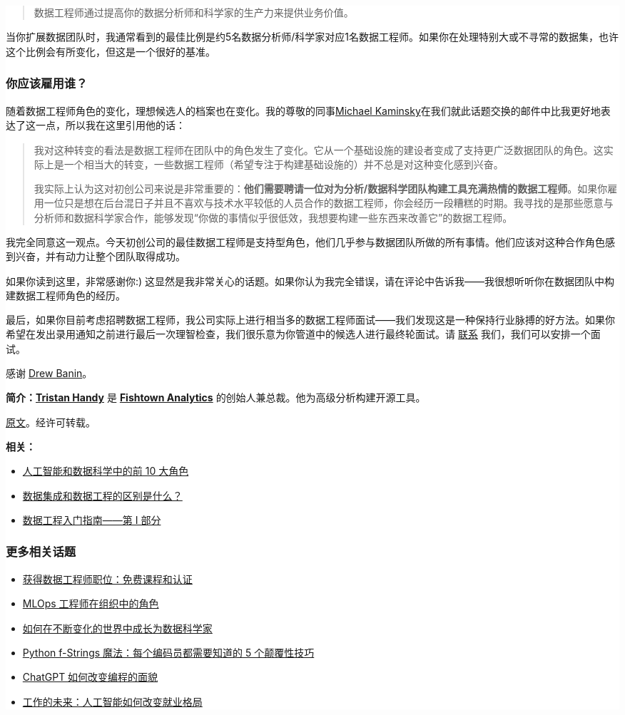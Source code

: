 > 数据工程师通过提高你的数据分析师和科学家的生产力来提供业务价值。

当你扩展数据团队时，我通常看到的最佳比例是约5名数据分析师/科学家对应1名数据工程师。如果你在处理特别大或不寻常的数据集，也许这个比例会有所变化，但这是一个很好的基准。

### 你应该雇用谁？

随着数据工程师角色的变化，理想候选人的档案也在变化。我的尊敬的同事[Michael Kaminsky](https://github.com/mikekaminsky)在我们就此话题交换的邮件中比我更好地表达了这一点，所以我在这里引用他的话：

> 我对这种转变的看法是数据工程师在团队中的角色发生了变化。它从一个基础设施的建设者变成了支持更广泛数据团队的角色。这实际上是一个相当大的转变，一些数据工程师（希望专注于构建基础设施的）并不总是对这种变化感到兴奋。
> 
> 我实际上认为这对初创公司来说是非常重要的：**他们需要聘请一位对为分析/数据科学团队构建工具充满热情的数据工程师**。如果你雇用一位只是想在后台混日子并且不喜欢与技术水平较低的人员合作的数据工程师，你会经历一段糟糕的时期。我寻找的是那些愿意与分析师和数据科学家合作，能够发现“你做的事情似乎很低效，我想要构建一些东西来改善它”的数据工程师。

我完全同意这一观点。今天初创公司的最佳数据工程师是支持型角色，他们几乎参与数据团队所做的所有事情。他们应该对这种合作角色感到兴奋，并有动力让整个团队取得成功。

如果你读到这里，非常感谢你:) 这显然是我非常关心的话题。如果你认为我完全错误，请在评论中告诉我——我很想听听你在数据团队中构建数据工程师角色的经历。

最后，如果你目前考虑招聘数据工程师，我公司实际上进行相当多的数据工程师面试——我们发现这是一种保持行业脉搏的好方法。如果你希望在发出录用通知之前进行最后一次理智检查，我们很乐意为你管道中的候选人进行最终轮面试。请 [联系](https://www.fishtownanalytics.com/) 我们，我们可以安排一个面试。

感谢 [Drew Banin](https://medium.com/@drew_59562?source=post_page)。

**简介：[Tristan Handy](https://twitter.com/jthandy)** 是 [**Fishtown Analytics**](http://fishtownanalytics.com/) 的创始人兼总裁。他为高级分析构建开源工具。

[原文](https://blog.fishtownanalytics.com/does-my-startup-data-team-need-a-data-engineer-b6f4d68d7da9)。经许可转载。

**相关：**

+   [人工智能和数据科学中的前 10 大角色](/2018/08/top-10-roles-ai-data-science.html)

+   [数据集成和数据工程的区别是什么？](/2018/06/difference-between-data-integration-data-engineering.html)

+   [数据工程入门指南——第 I 部分](/2018/01/beginners-guide-data-engineering-1.html)

### 更多相关话题

+   [获得数据工程师职位：免费课程和认证](https://www.kdnuggets.com/landing-a-data-engineer-role-free-courses-and-certifications)

+   [MLOps 工程师在组织中的角色](https://www.kdnuggets.com/2023/04/role-mlops-engineer-organization.html)

+   [如何在不断变化的世界中成长为数据科学家](https://www.kdnuggets.com/2022/01/grow-data-scientist-everchanging-world.html)

+   [Python f-Strings 魔法：每个编码员都需要知道的 5 个颠覆性技巧](https://www.kdnuggets.com/python-fstrings-magic-5-gamechanging-tricks-every-coder-needs-to-know)

+   [ChatGPT 如何改变编程的面貌](https://www.kdnuggets.com/how-chatgpt-is-changing-the-face-of-programming)

+   [工作的未来：人工智能如何改变就业格局](https://www.kdnuggets.com/2023/04/future-work-ai-changing-job-landscape.html)
